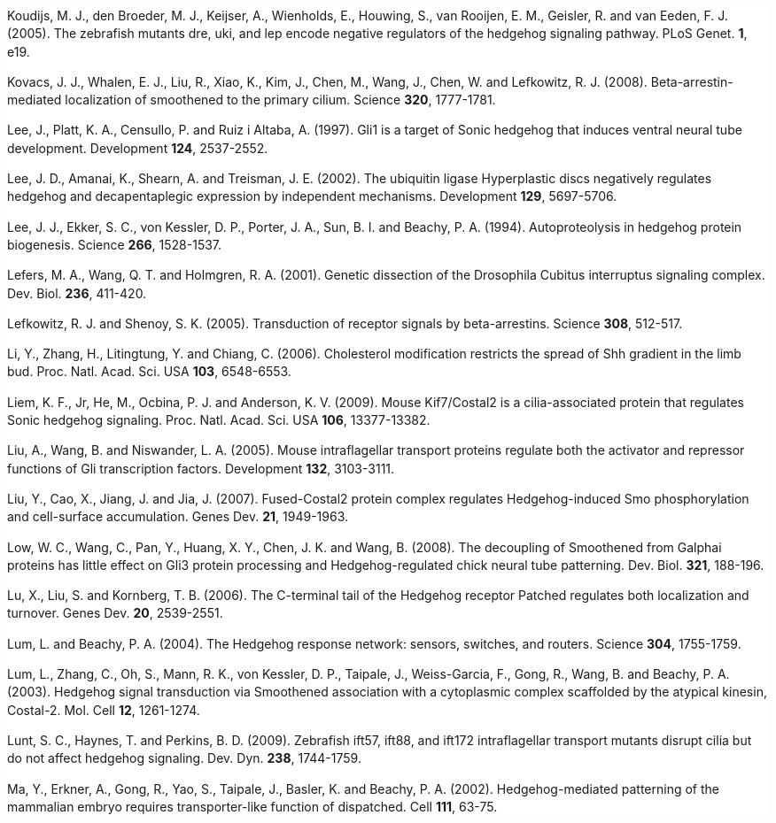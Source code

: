 Koudijs, M. J., den Broeder, M. J., Keijser, A., Wienholds, E., Houwing, S., van Rooijen, E. M., Geisler, R. and van Eeden, F. J. (2005). The zebrafish mutants dre, uki, and lep encode negative regulators of the hedgehog signaling pathway. PLoS Genet. **1**, e19.

Kovacs, J. J., Whalen, E. J., Liu, R., Xiao, K., Kim, J., Chen, M., Wang, J., Chen, W. and Lefkowitz, R. J. (2008). Beta-arrestin-mediated localization of smoothened to the primary cilium. Science **320**, 1777-1781.

Lee, J., Platt, K. A., Censullo, P. and Ruiz i Altaba, A. (1997). Gli1 is a target of Sonic hedgehog that induces ventral neural tube development. Development **124**, 2537-2552.

Lee, J. D., Amanai, K., Shearn, A. and Treisman, J. E. (2002). The ubiquitin ligase Hyperplastic discs negatively regulates hedgehog and decapentaplegic expression by independent mechanisms. Development **129**, 5697-5706.

Lee, J. J., Ekker, S. C., von Kessler, D. P., Porter, J. A., Sun, B. I. and Beachy, P. A. (1994). Autoproteolysis in hedgehog protein biogenesis. Science **266**, 1528-1537.

Lefers, M. A., Wang, Q. T. and Holmgren, R. A. (2001). Genetic dissection of the Drosophila Cubitus interruptus signaling complex. Dev. Biol. **236**, 411-420.

Lefkowitz, R. J. and Shenoy, S. K. (2005). Transduction of receptor signals by beta-arrestins. Science **308**, 512-517.

Li, Y., Zhang, H., Litingtung, Y. and Chiang, C. (2006). Cholesterol modification restricts the spread of Shh gradient in the limb bud. Proc. Natl. Acad. Sci. USA **103**, 6548-6553.

Liem, K. F., Jr, He, M., Ocbina, P. J. and Anderson, K. V. (2009). Mouse Kif7/Costal2 is a cilia-associated protein that regulates Sonic hedgehog signaling. Proc. Natl. Acad. Sci. USA **106**, 13377-13382.

Liu, A., Wang, B. and Niswander, L. A. (2005). Mouse intraflagellar transport proteins regulate both the activator and repressor functions of Gli transcription factors. Development **132**, 3103-3111.

Liu, Y., Cao, X., Jiang, J. and Jia, J. (2007). Fused-Costal2 protein complex regulates Hedgehog-induced Smo phosphorylation and cell-surface accumulation. Genes Dev. **21**, 1949-1963.

Low, W. C., Wang, C., Pan, Y., Huang, X. Y., Chen, J. K. and Wang, B. (2008). The decoupling of Smoothened from Galphai proteins has little effect on Gli3 protein processing and Hedgehog-regulated chick neural tube patterning. Dev. Biol. **321**, 188-196.

Lu, X., Liu, S. and Kornberg, T. B. (2006). The C-terminal tail of the Hedgehog receptor Patched regulates both localization and turnover. Genes Dev. **20**, 2539-2551.

Lum, L. and Beachy, P. A. (2004). The Hedgehog response network: sensors, switches, and routers. Science **304**, 1755-1759.

Lum, L., Zhang, C., Oh, S., Mann, R. K., von Kessler, D. P., Taipale, J., Weiss-Garcia, F., Gong, R., Wang, B. and Beachy, P. A. (2003). Hedgehog signal transduction via Smoothened association with a cytoplasmic complex scaffolded by the atypical kinesin, Costal-2. Mol. Cell **12**, 1261-1274.

Lunt, S. C., Haynes, T. and Perkins, B. D. (2009). Zebrafish ift57, ift88, and ift172 intraflagellar transport mutants disrupt cilia but do not affect hedgehog signaling. Dev. Dyn. **238**, 1744-1759.

Ma, Y., Erkner, A., Gong, R., Yao, S., Taipale, J., Basler, K. and Beachy, P. A. (2002). Hedgehog-mediated patterning of the mammalian embryo requires transporter-like function of dispatched. Cell **111**, 63-75.
